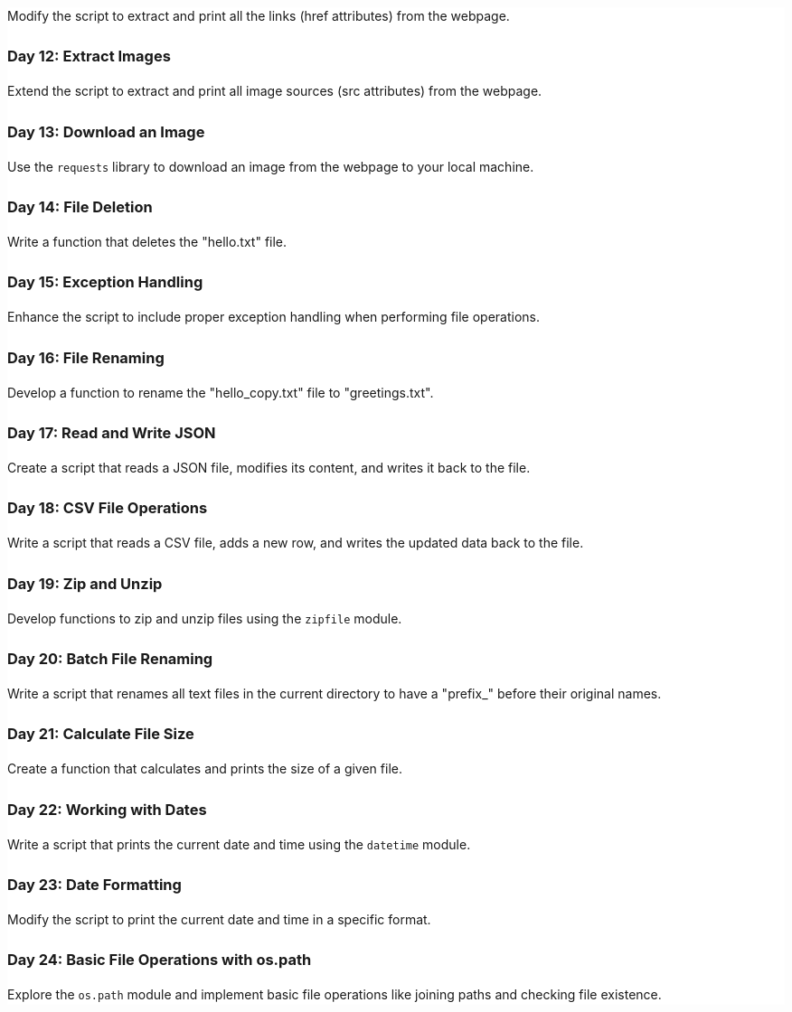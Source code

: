 Modify the script to extract and print all the links (href attributes) from the webpage.

### Day 12: Extract Images

Extend the script to extract and print all image sources (src attributes) from the webpage.

### Day 13: Download an Image

Use the `requests` library to download an image from the webpage to your local machine.

### Day 14: File Deletion

Write a function that deletes the "hello.txt" file.

### Day 15: Exception Handling

Enhance the script to include proper exception handling when performing file operations.

### Day 16: File Renaming

Develop a function to rename the "hello_copy.txt" file to "greetings.txt".

### Day 17: Read and Write JSON

Create a script that reads a JSON file, modifies its content, and writes it back to the file.

### Day 18: CSV File Operations

Write a script that reads a CSV file, adds a new row, and writes the updated data back to the file.

### Day 19: Zip and Unzip

Develop functions to zip and unzip files using the `zipfile` module.

### Day 20: Batch File Renaming

Write a script that renames all text files in the current directory to have a "prefix_" before their original names.

### Day 21: Calculate File Size

Create a function that calculates and prints the size of a given file.

### Day 22: Working with Dates

Write a script that prints the current date and time using the `datetime` module.

### Day 23: Date Formatting

Modify the script to print the current date and time in a specific format.

### Day 24: Basic File Operations with os.path

Explore the `os.path` module and implement basic file operations like joining paths and checking file existence.
